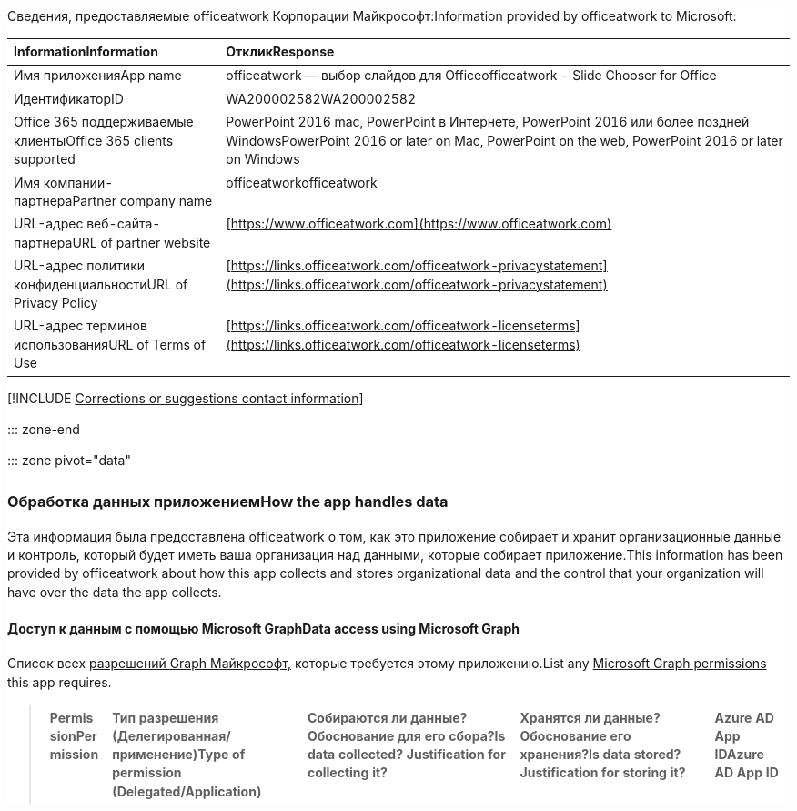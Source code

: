 <span data-ttu-id="76138-107">Сведения, предоставляемые officeatwork Корпорации Майкрософт:</span><span class="sxs-lookup"><span data-stu-id="76138-107">Information provided by officeatwork to Microsoft:</span></span>

| <span data-ttu-id="76138-108">**Information**</span><span class="sxs-lookup"><span data-stu-id="76138-108">**Information**</span></span> | <span data-ttu-id="76138-109">**Отклик**</span><span class="sxs-lookup"><span data-stu-id="76138-109">**Response**</span></span> |
|:----------------|:-------------|
| <span data-ttu-id="76138-110">Имя приложения</span><span class="sxs-lookup"><span data-stu-id="76138-110">App name</span></span> | <span data-ttu-id="76138-111">officeatwork — выбор слайдов для Office</span><span class="sxs-lookup"><span data-stu-id="76138-111">officeatwork - Slide Chooser for Office</span></span> |
| <span data-ttu-id="76138-112">Идентификатор</span><span class="sxs-lookup"><span data-stu-id="76138-112">ID</span></span> | <span data-ttu-id="76138-113">WA200002582</span><span class="sxs-lookup"><span data-stu-id="76138-113">WA200002582</span></span> |
| <span data-ttu-id="76138-114">Office 365 поддерживаемые клиенты</span><span class="sxs-lookup"><span data-stu-id="76138-114">Office 365 clients supported</span></span> | <span data-ttu-id="76138-115">PowerPoint 2016 mac, PowerPoint в Интернете, PowerPoint 2016 или более поздней Windows</span><span class="sxs-lookup"><span data-stu-id="76138-115">PowerPoint 2016 or later on Mac, PowerPoint on the web, PowerPoint 2016 or later on Windows</span></span> |
| <span data-ttu-id="76138-116">Имя компании-партнера</span><span class="sxs-lookup"><span data-stu-id="76138-116">Partner company name</span></span> | <span data-ttu-id="76138-117">officeatwork</span><span class="sxs-lookup"><span data-stu-id="76138-117">officeatwork</span></span> |
| <span data-ttu-id="76138-118">URL-адрес веб-сайта-партнера</span><span class="sxs-lookup"><span data-stu-id="76138-118">URL of partner website</span></span> | [https://www.officeatwork.com](https://www.officeatwork.com) |
| <span data-ttu-id="76138-119">URL-адрес политики конфиденциальности</span><span class="sxs-lookup"><span data-stu-id="76138-119">URL of Privacy Policy</span></span> | [https://links.officeatwork.com/officeatwork-privacystatement](https://links.officeatwork.com/officeatwork-privacystatement) |
| <span data-ttu-id="76138-120">URL-адрес терминов использования</span><span class="sxs-lookup"><span data-stu-id="76138-120">URL of Terms of Use</span></span> | [https://links.officeatwork.com/officeatwork-licenseterms](https://links.officeatwork.com/officeatwork-licenseterms) |

 [!INCLUDE [Corrections or suggestions contact information](../includes/corrections-or-suggestions.md)]

::: zone-end

::: zone pivot="data"

### <a name="how-the-app-handles-data"></a><span data-ttu-id="76138-121">Обработка данных приложением</span><span class="sxs-lookup"><span data-stu-id="76138-121">How the app handles data</span></span>

<span data-ttu-id="76138-122">Эта информация была предоставлена officeatwork о том, как это приложение собирает и хранит организационные данные и контроль, который будет иметь ваша организация над данными, которые собирает приложение.</span><span class="sxs-lookup"><span data-stu-id="76138-122">This information has been provided by officeatwork about how this app collects and stores organizational data and the control that your organization will have over the data the app collects.</span></span>

#### <a name="data-access-using-microsoft-graph"></a><span data-ttu-id="76138-123">Доступ к данным с помощью Microsoft Graph</span><span class="sxs-lookup"><span data-stu-id="76138-123">Data access using Microsoft Graph</span></span>

<span data-ttu-id="76138-124">Список всех [разрешений Graph Майкрософт,](https://docs.microsoft.com/graph/permissions-reference) которые требуется этому приложению.</span><span class="sxs-lookup"><span data-stu-id="76138-124">List any [Microsoft Graph permissions](https://docs.microsoft.com/graph/permissions-reference) this app requires.</span></span>

>| <span data-ttu-id="76138-125">**Permission**</span><span class="sxs-lookup"><span data-stu-id="76138-125">**Permission**</span></span>  | <span data-ttu-id="76138-126">**Тип разрешения (Делегированная/применение)**</span><span class="sxs-lookup"><span data-stu-id="76138-126">**Type of permission (Delegated/Application)**</span></span> | <span data-ttu-id="76138-127">**Собираются ли данные? Обоснование для его сбора?**</span><span class="sxs-lookup"><span data-stu-id="76138-127">**Is data collected? Justification for collecting it?**</span></span> | <span data-ttu-id="76138-128">**Хранятся ли данные? Обоснование его хранения?**</span><span class="sxs-lookup"><span data-stu-id="76138-128">**Is data stored? Justification for storing it?**</span></span> | <span data-ttu-id="76138-129">**Azure AD App ID**</span><span class="sxs-lookup"><span data-stu-id="76138-129">**Azure AD App ID**</span></span> |
>|:----------------|:--------------------|:---------------------------------------------------|:--------------------------|:--------------------------|